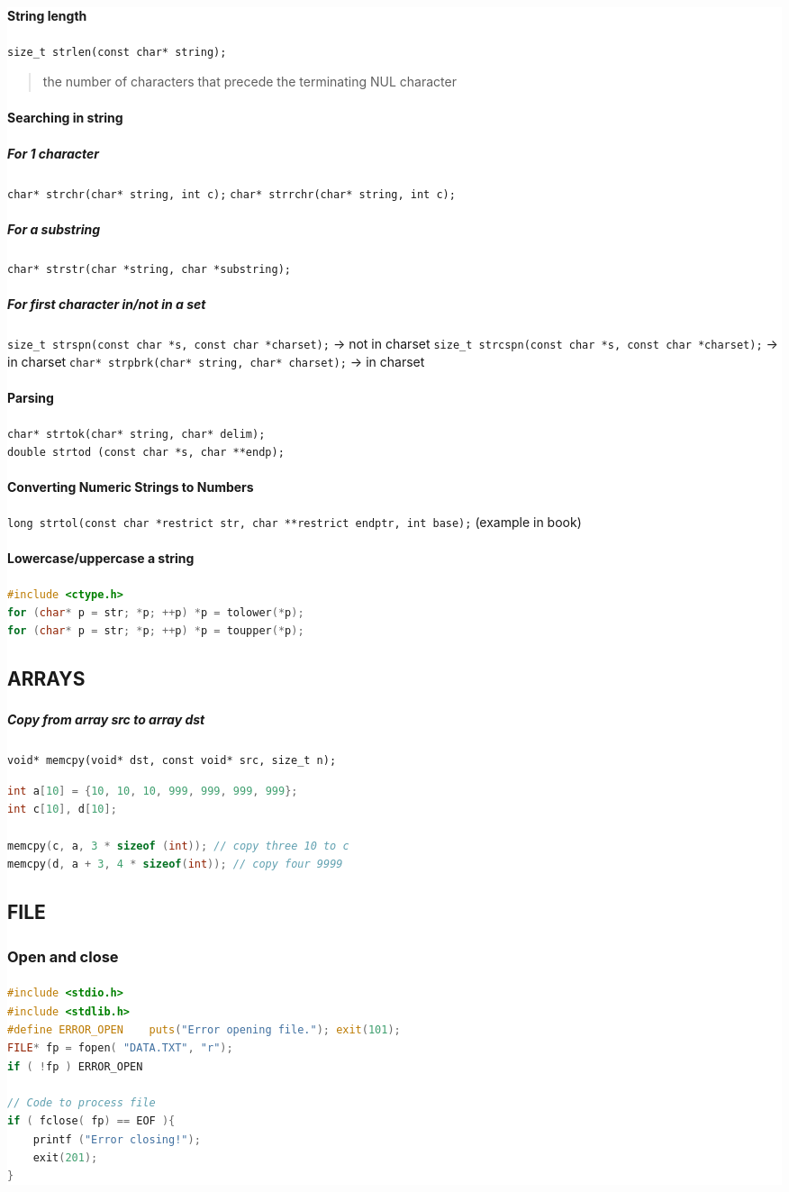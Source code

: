 #### String length
`size_t strlen(const char* string);`  
> the number of characters that precede the terminating NUL character <br>

#### Searching in string
##### For 1 character
`char* strchr(char* string, int c);`
`char* strrchr(char* string, int c);`

##### For a substring
`char* strstr(char *string, char *substring);`

##### For first character in/not in a set
`size_t strspn(const char *s, const char *charset);`  -> not in charset
`size_t strcspn(const char *s, const char *charset);` -> in charset
`char* strpbrk(char* string, char* charset);` -> in charset

#### Parsing
`char* strtok(char* string, char* delim);`  
`double strtod (const char *s, char **endp);`

#### Converting Numeric Strings to Numbers
`long strtol(const char *restrict str, char **restrict endptr, int base);`   (example in book)

#### Lowercase/uppercase a string
```c
#include <ctype.h>
for (char* p = str; *p; ++p) *p = tolower(*p);
for (char* p = str; *p; ++p) *p = toupper(*p);
```
## ARRAYS


##### Copy from array src to array dst
`void* memcpy(void* dst, const void* src, size_t n);`

```c
int a[10] = {10, 10, 10, 999, 999, 999, 999};
int c[10], d[10];

memcpy(c, a, 3 * sizeof (int)); // copy three 10 to c
memcpy(d, a + 3, 4 * sizeof(int)); // copy four 9999
```





## FILE

### Open and close
```c
#include <stdio.h>
#include <stdlib.h>
#define ERROR_OPEN    puts("Error opening file."); exit(101);
FILE* fp = fopen( "DATA.TXT", "r");
if ( !fp ) ERROR_OPEN

// Code to process file
if ( fclose( fp) == EOF ){
    printf ("Error closing!");
    exit(201);
}
```
